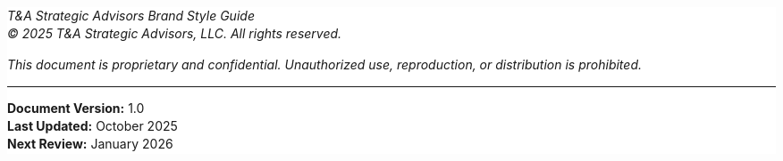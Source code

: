 
*T&A Strategic Advisors Brand Style Guide*  
*© 2025 T&A Strategic Advisors, LLC. All rights reserved.*

*This document is proprietary and confidential. Unauthorized use, reproduction, or distribution is prohibited.*

---

**Document Version:** 1.0  
**Last Updated:** October 2025  
**Next Review:** January 2026
